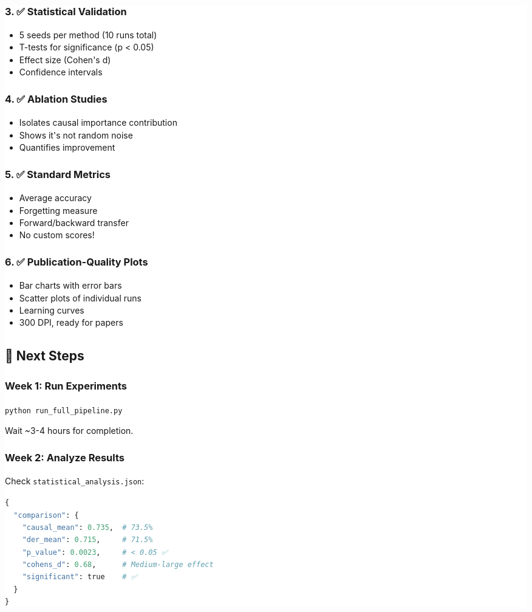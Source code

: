 ### 3. ✅ Statistical Validation

- 5 seeds per method (10 runs total)
- T-tests for significance (p < 0.05)
- Effect size (Cohen's d)
- Confidence intervals

### 4. ✅ Ablation Studies

- Isolates causal importance contribution
- Shows it's not random noise
- Quantifies improvement

### 5. ✅ Standard Metrics

- Average accuracy
- Forgetting measure
- Forward/backward transfer
- No custom scores!

### 6. ✅ Publication-Quality Plots

- Bar charts with error bars
- Scatter plots of individual runs
- Learning curves
- 300 DPI, ready for papers

## 🚀 Next Steps

### Week 1: Run Experiments

```bash
python run_full_pipeline.py
```

Wait ~3-4 hours for completion.

### Week 2: Analyze Results

Check `statistical_analysis.json`:

```python
{
  "comparison": {
    "causal_mean": 0.735,  # 73.5%
    "der_mean": 0.715,     # 71.5%
    "p_value": 0.0023,     # < 0.05 ✅
    "cohens_d": 0.68,      # Medium-large effect
    "significant": true    # ✅
  }
}
```
